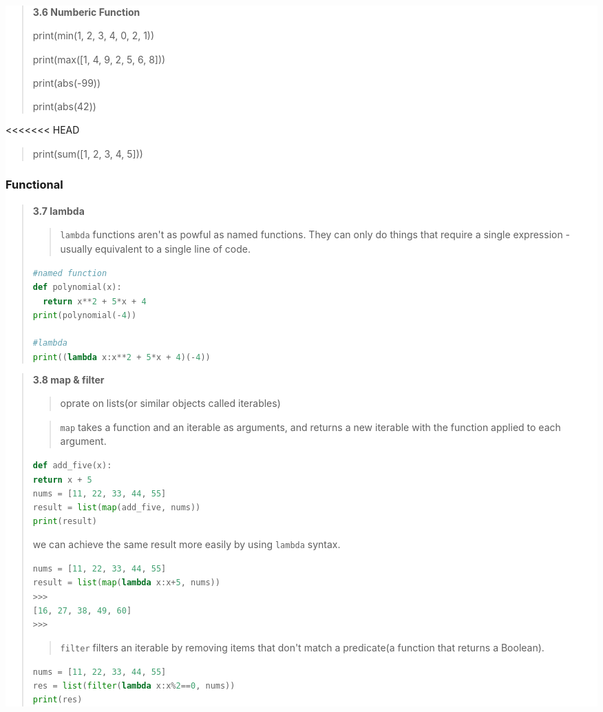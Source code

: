 > **3.6 Numberic Function**
>
>print(min(1, 2, 3, 4, 0, 2, 1))
>
>print(max([1, 4, 9, 2, 5, 6, 8]))
>
>print(abs(-99))
>
>print(abs(42))
>
<<<<<<< HEAD
>print(sum([1, 2, 3, 4, 5]))

### Functional

> **3.7 lambda**
>> `lambda` functions aren't as powful as named functions.
>> They can only do things that require a single expression - usually equivalent to a single line of code.
> ```python
> #named function
> def polynomial(x):
>   return x**2 + 5*x + 4
> print(polynomial(-4))
>
> #lambda
> print((lambda x:x**2 + 5*x + 4)(-4))

> **3.8 map & filter**
>> oprate on lists(or similar objects called iterables)
>
>> `map` takes a function and an iterable as arguments, and returns a new iterable with the function applied to each argument.
> ```python
> def add_five(x):
> return x + 5
> nums = [11, 22, 33, 44, 55]
> result = list(map(add_five, nums))
> print(result)
> ```
> we can achieve the same result more easily by using `lambda` syntax.
> ```python
> nums = [11, 22, 33, 44, 55]
> result = list(map(lambda x:x+5, nums))
> >>>
> [16, 27, 38, 49, 60]
> >>>
> ```
>
>> `filter` filters an iterable by removing items that don't match a predicate(a function that returns a Boolean).
> ```python
> nums = [11, 22, 33, 44, 55]
> res = list(filter(lambda x:x%2==0, nums))
> print(res)
> ```
